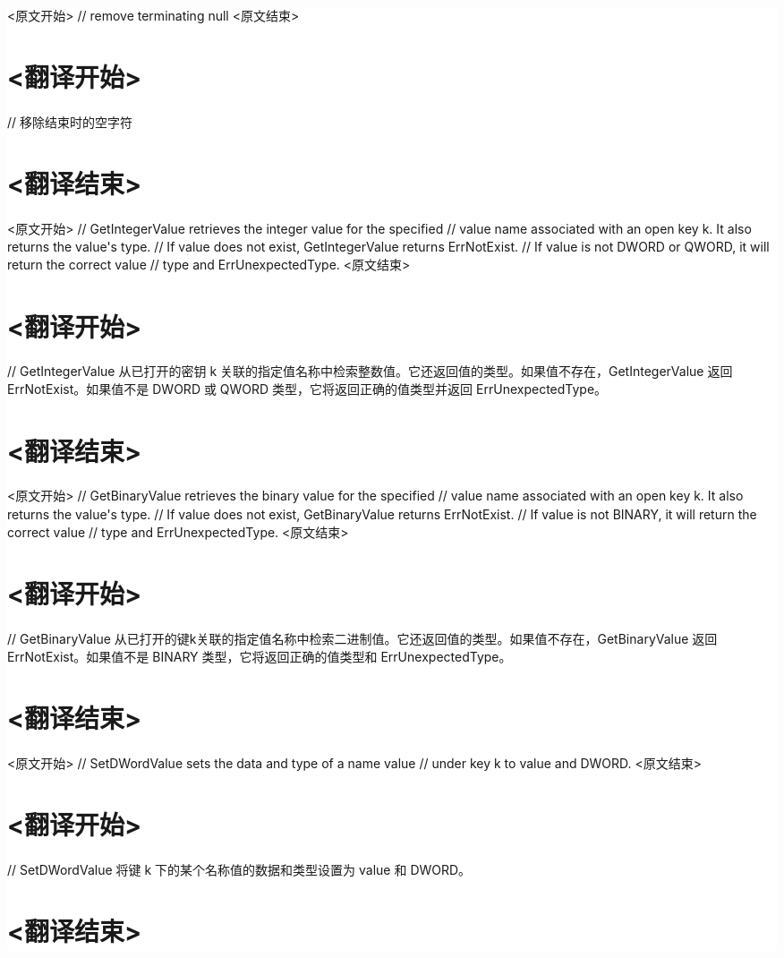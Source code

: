 
<原文开始>
// remove terminating null
<原文结束>

# <翻译开始>
// 移除结束时的空字符
# <翻译结束>


<原文开始>
// GetIntegerValue retrieves the integer value for the specified
// value name associated with an open key k. It also returns the value's type.
// If value does not exist, GetIntegerValue returns ErrNotExist.
// If value is not DWORD or QWORD, it will return the correct value
// type and ErrUnexpectedType.
<原文结束>

# <翻译开始>
// GetIntegerValue 从已打开的密钥 k 关联的指定值名称中检索整数值。它还返回值的类型。如果值不存在，GetIntegerValue 返回 ErrNotExist。如果值不是 DWORD 或 QWORD 类型，它将返回正确的值类型并返回 ErrUnexpectedType。
# <翻译结束>


<原文开始>
// GetBinaryValue retrieves the binary value for the specified
// value name associated with an open key k. It also returns the value's type.
// If value does not exist, GetBinaryValue returns ErrNotExist.
// If value is not BINARY, it will return the correct value
// type and ErrUnexpectedType.
<原文结束>

# <翻译开始>
// GetBinaryValue 从已打开的键k关联的指定值名称中检索二进制值。它还返回值的类型。如果值不存在，GetBinaryValue 返回 ErrNotExist。如果值不是 BINARY 类型，它将返回正确的值类型和 ErrUnexpectedType。
# <翻译结束>


<原文开始>
// SetDWordValue sets the data and type of a name value
// under key k to value and DWORD.
<原文结束>

# <翻译开始>
// SetDWordValue 将键 k 下的某个名称值的数据和类型设置为 value 和 DWORD。
# <翻译结束>
